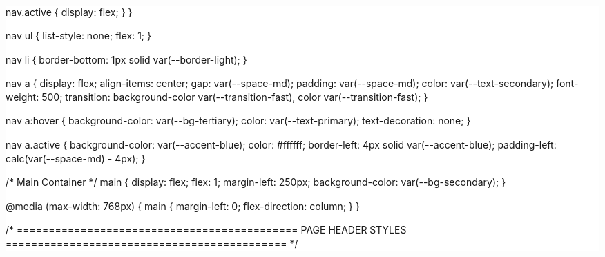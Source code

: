   nav.active {
    display: flex;
  }
}

nav ul {
  list-style: none;
  flex: 1;
}

nav li {
  border-bottom: 1px solid var(--border-light);
}

nav a {
  display: flex;
  align-items: center;
  gap: var(--space-md);
  padding: var(--space-md);
  color: var(--text-secondary);
  font-weight: 500;
  transition: background-color var(--transition-fast), color var(--transition-fast);
}

nav a:hover {
  background-color: var(--bg-tertiary);
  color: var(--text-primary);
  text-decoration: none;
}

nav a.active {
  background-color: var(--accent-blue);
  color: #ffffff;
  border-left: 4px solid var(--accent-blue);
  padding-left: calc(var(--space-md) - 4px);
}

/* Main Container */
main {
  display: flex;
  flex: 1;
  margin-left: 250px;
  background-color: var(--bg-secondary);
}

@media (max-width: 768px) {
  main {
    margin-left: 0;
    flex-direction: column;
  }
}

/* ============================================
   PAGE HEADER STYLES
   ============================================ */

